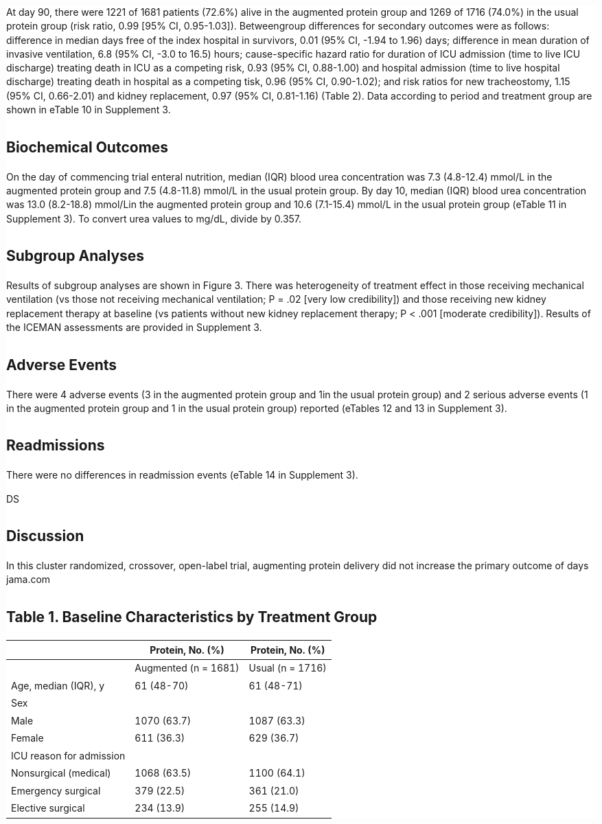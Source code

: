 At day 90, there were 1221 of 1681 patients (72.6%) alive in the augmented protein group and 1269 of 1716 (74.0%) in the usual protein group (risk ratio, 0.99 [95% CI, 0.95-1.03]). Betweengroup differences for secondary outcomes were as follows: difference in median days free of the index hospital in survivors, 0.01 (95% CI, -1.94 to 1.96) days; difference in mean duration of invasive ventilation, 6.8 (95% CI, -3.0 to 16.5) hours; cause-specific hazard ratio for duration of ICU admission (time to live ICU discharge) treating death in ICU as a competing risk, 0.93 (95% CI, 0.88-1.00) and hospital admission (time to live hospital discharge) treating death in hospital as a competing tisk, 0.96 (95% CI, 0.90-1.02); and risk ratios for new tracheostomy, 1.15 (95% CI, 0.66-2.01) and kidney replacement, 0.97 (95% CI, 0.81-1.16) (Table 2). Data according to period and treatment group are shown in eTable 10 in Supplement 3.

## Biochemical Outcomes

On the day of commencing trial enteral nutrition, median (IQR) blood urea concentration was 7.3 (4.8-12.4) mmol/L in the augmented protein group and 7.5 (4.8-11.8) mmol/L in the usual protein group. By day 10, median (IQR) blood urea concentration was 13.0 (8.2-18.8) mmol/Lin the augmented protein group and 10.6 (7.1-15.4) mmol/L in the usual protein group (eTable 11 in Supplement 3). To convert urea values to mg/dL, divide by 0.357.

## Subgroup Analyses

Results of subgroup analyses are shown in Figure 3. There was heterogeneity of treatment effect in those receiving mechanical ventilation (vs those not receiving mechanical ventilation; P = .02 [very low credibility]) and those receiving new kidney replacement therapy at baseline (vs patients without new kidney replacement therapy; P &lt; .001 [moderate credibility]). Results of the ICEMAN assessments are provided in Supplement 3.

## Adverse Events

There were 4 adverse events (3 in the augmented protein group and 1in the usual protein group) and 2 serious adverse events (1 in the augmented protein group and 1 in the usual protein group) reported (eTables 12 and 13 in Supplement 3).

## Readmissions

There were no differences in readmission events (eTable 14 in Supplement 3).

DS

## Discussion

In this cluster randomized, crossover, open-label trial, augmenting protein delivery did not increase the primary outcome of days jama.com

## Table 1. Baseline Characteristics by Treatment Group

|                                                                                  | Protein, No. (%)     | Protein, No. (%)   |
|----------------------------------------------------------------------------------|----------------------|--------------------|
|                                                                                  | Augmented (n = 1681) | Usual (n = 1716)   |
| Age, median (IQR), y                                                             | 61 (48-70)           | 61 (48-71)         |
| Sex                                                                              |                      |                    |
| Male                                                                             | 1070 (63.7)          | 1087 (63.3)        |
| Female                                                                           | 611 (36.3)           | 629 (36.7)         |
| ICU reason for admission                                                         |                      |                    |
| Nonsurgical (medical)                                                            | 1068 (63.5)          | 1100 (64.1)        |
| Emergency surgical                                                               | 379 (22.5)           | 361 (21.0)         |
| Elective surgical                                                                | 234 (13.9)           | 255 (14.9)         |